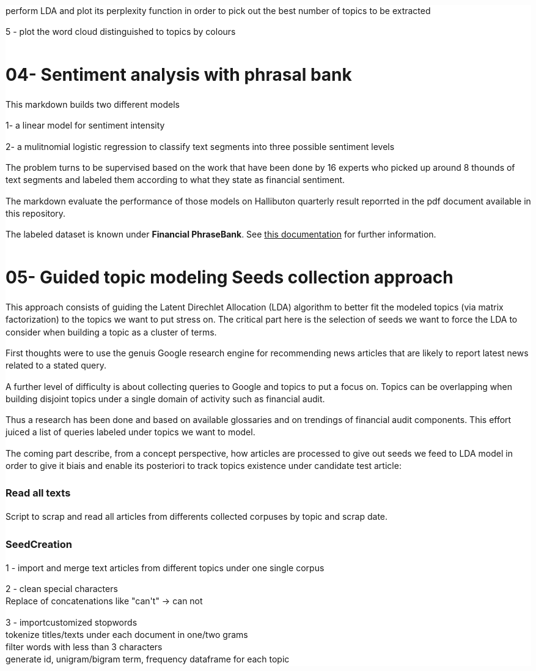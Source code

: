 perform LDA and plot its perplexity function in order to pick out the best number of topics to be extracted   
   
5 - plot the word cloud distinguished to topics by colours  

# 04- Sentiment analysis with phrasal bank
This markdown builds two different models

1- a linear model for sentiment intensity

2- a mulitnomial logistic regression to classify text segments into three possible sentiment levels

The problem turns to be supervised based on the work that have been done by 16 experts who picked up around 8 thounds of text segments and labeled them according to what they state as financial sentiment.

The markdown evaluate the performance of those models on Hallibuton quarterly result reporrted in the pdf document available in this repository.

The labeled dataset is known under **Financial PhraseBank**. See  [this documentation](https://www.researchgate.net/publication/251231364_FinancialPhraseBank-v10) for further information.

# 05- Guided topic modeling Seeds collection approach

This approach consists of guiding the Latent Direchlet Allocation (LDA) algorithm to better fit the modeled topics (via matrix factorization) to the topics we want to put stress on. The critical part here is the selection of seeds we want to force the LDA to consider when building a topic as a cluster of terms.

First thoughts were to use the genuis Google research engine for recommending news articles that are likely to report latest news related to a stated query.

A further level of difficulty  is about collecting queries to Google and topics to put a focus on. Topics can be overlapping when building disjoint topics under a single domain of activity such as financial audit. 

Thus a research has been done and based on available glossaries and on trendings of financial audit components. This effort juiced a list of queries labeled under topics we want to model.

The coming part describe, from a concept perspective, how articles are processed to give out seeds we feed to LDA model in order to give it biais and enable its posteriori to track topics existence under candidate test article:

### Read all texts

Script to scrap and read all articles from differents collected corpuses by topic and scrap date.

### SeedCreation

1 - import and merge text articles from different topics under one single corpus   

2 - clean special characters  
Replace of concatenations like "can't" -> can not  
    
3 - importcustomized stopwords  
tokenize titles/texts under each document in one/two grams  
filter words with less than 3 characters  
generate id, unigram/bigram term, frequency dataframe for each topic  
    